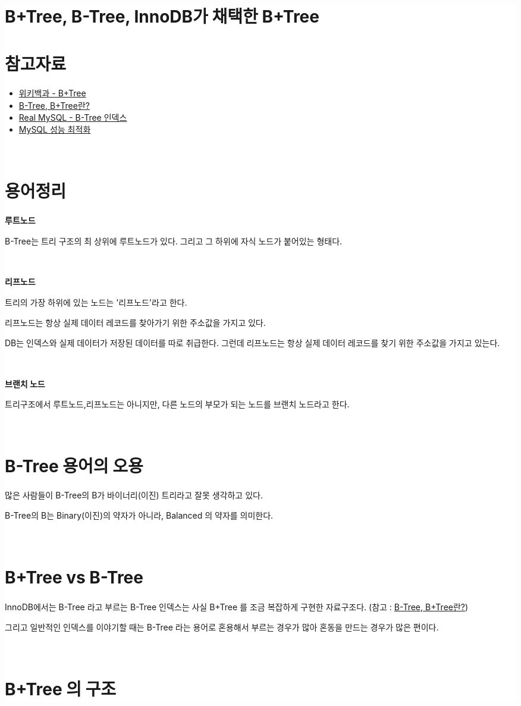 # B+Tree, B-Tree, InnoDB가 채택한 B+Tree

# 참고자료

- [위키백과 - B+Tree](https://ko.wikipedia.org/wiki/B%2B_%ED%8A%B8%EB%A6%AC)
- [B-Tree, B+Tree란?](https://zorba91.tistory.com/293)
- [Real MySQL - B-Tree 인덱스](https://12bme.tistory.com/138)
- [MySQL 성능 최적화](http://www.yes24.com/Product/Goods/112622445)

<br>

# 용어정리

**루트노드**<br>

B-Tree는 트리 구조의 최 상위에 루트노드가 있다. 그리고 그 하위에 자식 노드가 붙어있는 형태다.<br>

<br>

**리프노드**<br>

트리의 가장 하위에 있는 노드는 '리프노드'라고 한다.<br>

리프노드는 항상 실제 데이터 레코드를 찾아가기 위한 주소값을 가지고 있다.<br>

DB는 인덱스와 실제 데이터가 저장된 데이터를 따로 취급한다. 그런데 리프노드는 항상 실제 데이터 레코드를 찾기 위한 주소값을 가지고 있는다.<br>

<br>

**브랜치 노드**<br>

트리구조에서 루트노드,리프노드는 아니지만, 다른 노드의 부모가 되는 노드를 브랜치 노드라고 한다.<br>

<br>

# B-Tree 용어의 오용

많은 사람들이 B-Tree의 B가 바이너리(이진) 트리라고 잘못 생각하고 있다.<br>

B-Tree의 B는 Binary(이진)의 약자가 아니라, Balanced 의 약자를 의미한다.<br>

<br>

# B+Tree vs B-Tree

InnoDB에서는 B-Tree 라고 부르는 B-Tree 인덱스는 사실 B+Tree 를 조금 복잡하게 구현한 자료구조다. (참고 : [B-Tree, B+Tree란?](https://zorba91.tistory.com/293))<br>

그리고 일반적인 인덱스를 이야기할 때는 B-Tree 라는 용어로 혼용해서 부르는 경우가 많아 혼동을 만드는 경우가 많은 편이다.<br>

<br>

# B+Tree 의 구조
